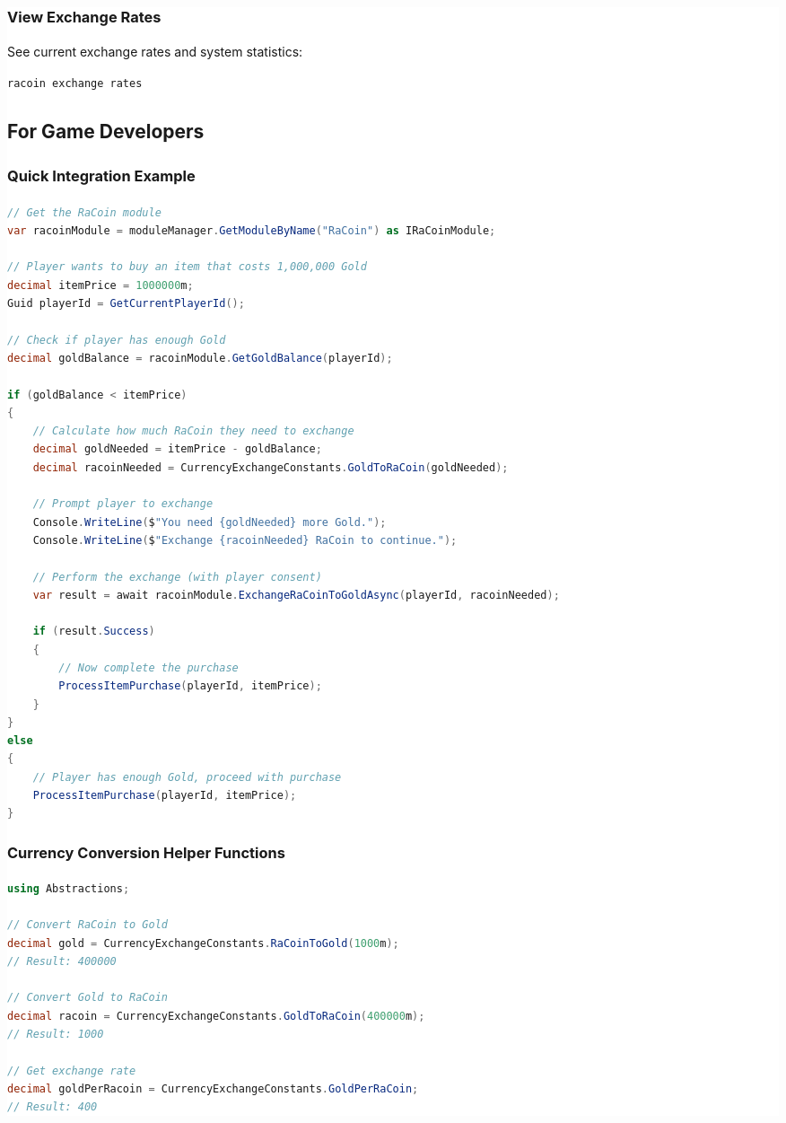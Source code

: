 ### View Exchange Rates

See current exchange rates and system statistics:
```
racoin exchange rates
```

## For Game Developers

### Quick Integration Example

```csharp
// Get the RaCoin module
var racoinModule = moduleManager.GetModuleByName("RaCoin") as IRaCoinModule;

// Player wants to buy an item that costs 1,000,000 Gold
decimal itemPrice = 1000000m;
Guid playerId = GetCurrentPlayerId();

// Check if player has enough Gold
decimal goldBalance = racoinModule.GetGoldBalance(playerId);

if (goldBalance < itemPrice)
{
    // Calculate how much RaCoin they need to exchange
    decimal goldNeeded = itemPrice - goldBalance;
    decimal racoinNeeded = CurrencyExchangeConstants.GoldToRaCoin(goldNeeded);
    
    // Prompt player to exchange
    Console.WriteLine($"You need {goldNeeded} more Gold.");
    Console.WriteLine($"Exchange {racoinNeeded} RaCoin to continue.");
    
    // Perform the exchange (with player consent)
    var result = await racoinModule.ExchangeRaCoinToGoldAsync(playerId, racoinNeeded);
    
    if (result.Success)
    {
        // Now complete the purchase
        ProcessItemPurchase(playerId, itemPrice);
    }
}
else
{
    // Player has enough Gold, proceed with purchase
    ProcessItemPurchase(playerId, itemPrice);
}
```

### Currency Conversion Helper Functions

```csharp
using Abstractions;

// Convert RaCoin to Gold
decimal gold = CurrencyExchangeConstants.RaCoinToGold(1000m);
// Result: 400000

// Convert Gold to RaCoin
decimal racoin = CurrencyExchangeConstants.GoldToRaCoin(400000m);
// Result: 1000

// Get exchange rate
decimal goldPerRacoin = CurrencyExchangeConstants.GoldPerRaCoin;
// Result: 400
```